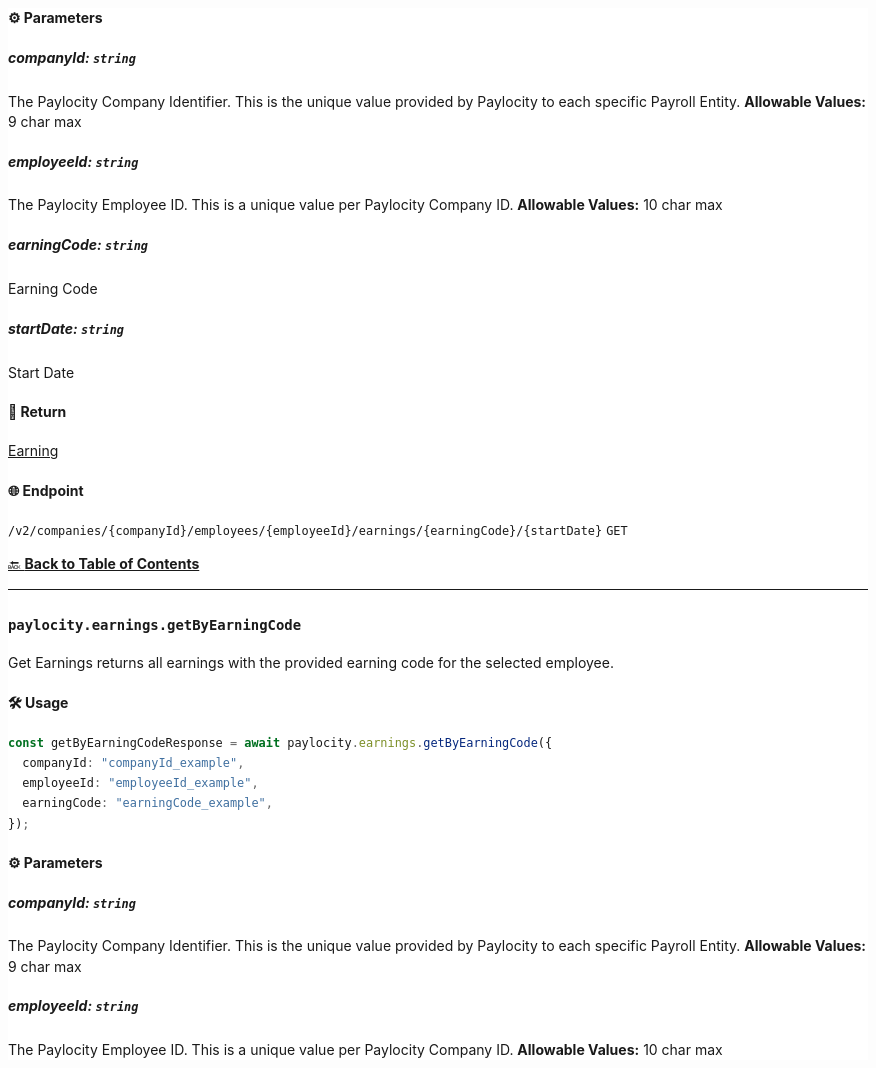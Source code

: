#### ⚙️ Parameters<a id="⚙️-parameters"></a>

##### companyId: `string`<a id="companyid-string"></a>

The Paylocity Company Identifier. This is the unique value provided by Paylocity to each specific Payroll Entity.                  **Allowable Values:**                  9 char max

##### employeeId: `string`<a id="employeeid-string"></a>

The Paylocity Employee ID. This is a unique value per Paylocity Company ID.  **Allowable Values:**  10 char max

##### earningCode: `string`<a id="earningcode-string"></a>

Earning Code

##### startDate: `string`<a id="startdate-string"></a>

Start Date

#### 🔄 Return<a id="🔄-return"></a>

[Earning](./models/earning.ts)

#### 🌐 Endpoint<a id="🌐-endpoint"></a>

`/v2/companies/{companyId}/employees/{employeeId}/earnings/{earningCode}/{startDate}` `GET`

[🔙 **Back to Table of Contents**](#table-of-contents)

---


### `paylocity.earnings.getByEarningCode`<a id="paylocityearningsgetbyearningcode"></a>

Get Earnings returns all earnings with the provided earning code for the selected employee.

#### 🛠️ Usage<a id="🛠️-usage"></a>

```typescript
const getByEarningCodeResponse = await paylocity.earnings.getByEarningCode({
  companyId: "companyId_example",
  employeeId: "employeeId_example",
  earningCode: "earningCode_example",
});
```

#### ⚙️ Parameters<a id="⚙️-parameters"></a>

##### companyId: `string`<a id="companyid-string"></a>

The Paylocity Company Identifier. This is the unique value provided by Paylocity to each specific Payroll Entity.                  **Allowable Values:**                  9 char max

##### employeeId: `string`<a id="employeeid-string"></a>

The Paylocity Employee ID. This is a unique value per Paylocity Company ID.  **Allowable Values:**  10 char max
